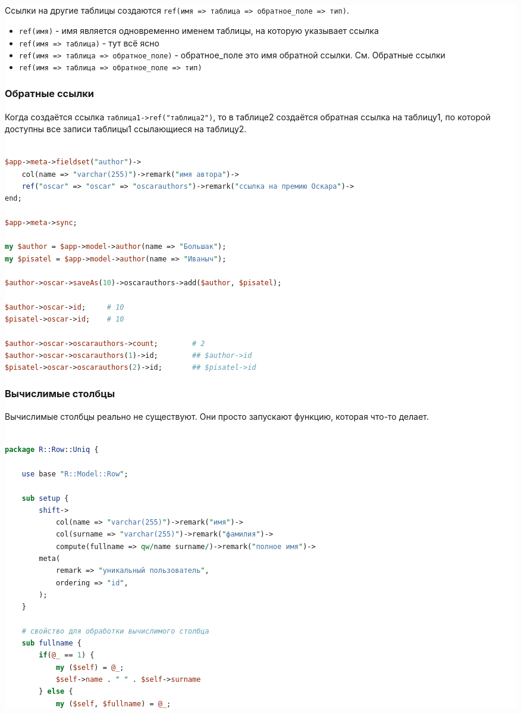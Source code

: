 Ссылки на другие таблицы создаются `ref(имя => таблица => обратное_поле => тип)`.

* `ref(имя)` - имя является одновременно именем таблицы, на которую указывает ссылка
* `ref(имя => таблица)` - тут всё ясно
* `ref(имя => таблица => обратное_поле)` - обратное_поле это имя обратной ссылки. См. Обратные ссылки
* `ref(имя => таблица => обратное_поле => тип)`



### Обратные ссылки

Когда создаётся ссылка `таблица1->ref("таблица2")`, то в таблице2 создаётся обратная ссылка на таблицу1, по которой доступны все записи таблицы1 ссылающиеся на таблицу2.

```perl

$app->meta->fieldset("author")->
	col(name => "varchar(255)")->remark("имя автора")->
	ref("oscar" => "oscar" => "oscarauthors")->remark("ссылка на премию Оскара")->
end;

$app->meta->sync;

my $author = $app->model->author(name => "Большак");
my $pisatel = $app->model->author(name => "Иваныч");

$author->oscar->saveAs(10)->oscarauthors->add($author, $pisatel);

$author->oscar->id;		# 10
$pisatel->oscar->id;	# 10

$author->oscar->oscarauthors->count;		# 2
$author->oscar->oscarauthors(1)->id;		## $author->id
$pisatel->oscar->oscarauthors(2)->id;		## $pisatel->id


```

### Вычислимые столбцы

Вычислимые столбцы реально не существуют. Они просто запускают функцию, которая что-то делает.

```perl

package R::Row::Uniq {
	
	use base "R::Model::Row";
	
	sub setup {
		shift->
			col(name => "varchar(255)")->remark("имя")->
			col(surname => "varchar(255)")->remark("фамилия")->
			compute(fullname => qw/name surname/)->remark("полное имя")->
		meta(
			remark => "уникальный пользователь",
			ordering => "id",
		);
	}
	
	# свойство для обработки вычислимого столбца
	sub fullname {
		if(@_ == 1) {
			my ($self) = @_;
			$self->name . " " . $self->surname
		} else {
			my ($self, $fullname) = @_;
```